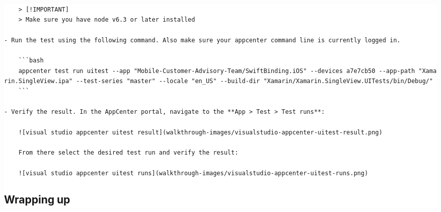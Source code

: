         > [!IMPORTANT]
        > Make sure you have node v6.3 or later installed

    - Run the test using the following command. Also make sure your appcenter command line is currently logged in.

        ```bash
        appcenter test run uitest --app "Mobile-Customer-Advisory-Team/SwiftBinding.iOS" --devices a7e7cb50 --app-path "Xamarin.SingleView.ipa" --test-series "master" --locale "en_US" --build-dir "Xamarin/Xamarin.SingleView.UITests/bin/Debug/"
        ```

    - Verify the result. In the AppCenter portal, navigate to the **App > Test > Test runs**:

        ![visual studio appcenter uitest result](walkthrough-images/visualstudio-appcenter-uitest-result.png)

        From there select the desired test run and verify the result:

        ![visual studio appcenter uitest runs](walkthrough-images/visualstudio-appcenter-uitest-runs.png)

## Wrapping up
